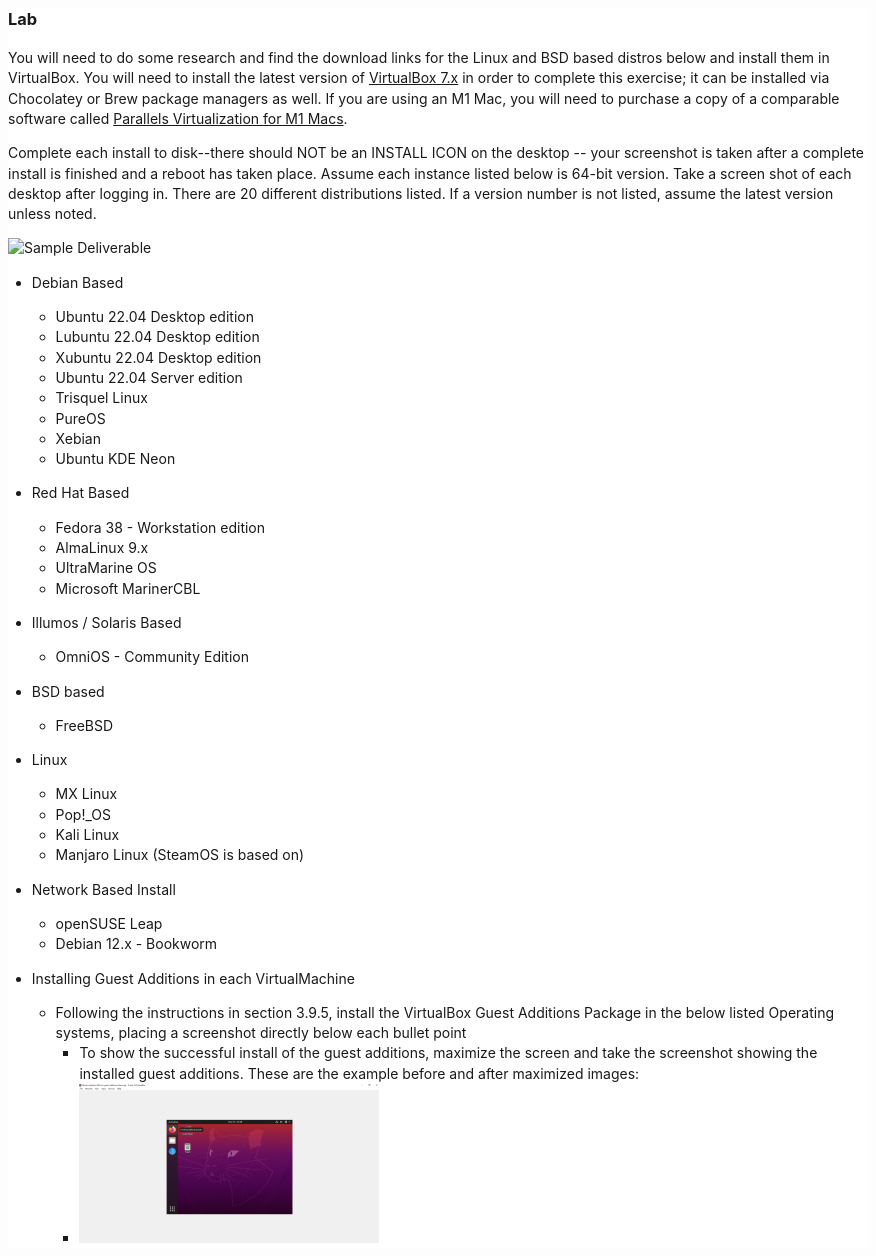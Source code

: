 ### Lab

You will need to do some research and find the download links for the Linux and BSD based distros below and install them in VirtualBox. You will need to install the latest version of [VirtualBox 7.x](https://virtualbox.org "VirtualBox Download site") in order to complete this exercise; it can be installed via Chocolatey or Brew package managers as well. If you are using an M1 Mac, you will need to purchase a copy of a comparable software called [Parallels Virtualization for M1 Macs](https://www.parallels.com/ "Parallels virtualization for M1 Mac").

Complete each install to disk--there should NOT be an INSTALL ICON on the desktop -- your screenshot is taken after a complete install is finished and a reboot has taken place. Assume each instance listed below is 64-bit version. Take a screen shot of each desktop after logging in. There are 20 different distributions listed. If a version number is not listed, assume the latest version unless noted.

![*Sample Deliverable*](images/Chapter-03/lab-example/virtualbox-ubuntu.png "Sample Deliverable")

* Debian Based
  * Ubuntu 22.04 Desktop edition
  * Lubuntu 22.04 Desktop edition
  * Xubuntu 22.04 Desktop edition
  * Ubuntu 22.04 Server edition
  * Trisquel Linux
  * PureOS
  * Xebian
  * Ubuntu KDE Neon

* Red Hat Based
  * Fedora 38 - Workstation edition
  * AlmaLinux 9.x
  * UltraMarine OS
  * Microsoft MarinerCBL

* Illumos / Solaris Based
  * OmniOS - Community Edition

* BSD based
  * FreeBSD

* Linux
  * MX Linux
  * Pop!_OS
  * Kali Linux
  * Manjaro Linux (SteamOS is based on)

* Network Based Install
  * openSUSE Leap
  * Debian 12.x - Bookworm
  
* Installing Guest Additions in each VirtualMachine
  * Following the instructions in section 3.9.5, install the VirtualBox Guest Additions Package in the below listed Operating systems, placing a screenshot directly below each bullet point
    * To show the successful install of the guest additions, maximize the screen and take the screenshot showing the installed guest additions. These are the example before and after maximized images:
    * ![Before Guest Additions](images/Chapter-03/guest-additions-install/before-guest-additions.png "Before Guest Additions Install")